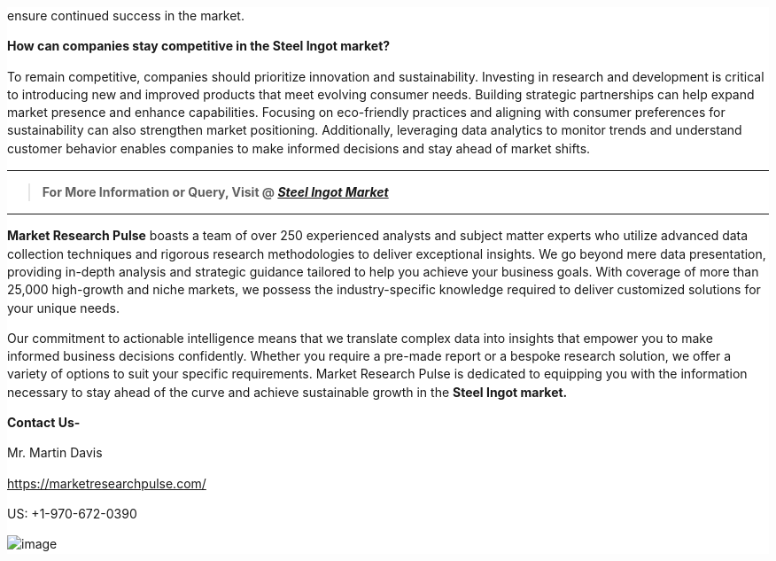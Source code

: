 ensure continued success in the market.</p><p><strong>How can companies stay competitive in the Steel Ingot market?</strong></p><p>To remain competitive, companies should prioritize innovation and sustainability. Investing in research and development is critical to introducing new and improved products that meet evolving consumer needs. Building strategic partnerships can help expand market presence and enhance capabilities. Focusing on eco-friendly practices and aligning with consumer preferences for sustainability can also strengthen market positioning. Additionally, leveraging data analytics to monitor trends and understand customer behavior enables companies to make informed decisions and stay ahead of market shifts.</p><hr /><blockquote><p><strong>For More Information or Query, Visit @&nbsp;<em><a href="https://marketresearchpulse.com/report/46467/steel-ingot-market?utm_source=Linkedin&utm_medium=019">Steel Ingot Market</a></em></strong></p></blockquote><hr /><p><strong>Market Research Pulse</strong> boasts a team of over 250 experienced analysts and subject matter experts who utilize advanced data collection techniques and rigorous research methodologies to deliver exceptional insights. We go beyond mere data presentation, providing in-depth analysis and strategic guidance tailored to help you achieve your business goals. With coverage of more than 25,000 high-growth and niche markets, we possess the industry-specific knowledge required to deliver customized solutions for your unique needs.</p><p>Our commitment to actionable intelligence means that we translate complex data into insights that empower you to make informed business decisions confidently. Whether you require a pre-made report or a bespoke research solution, we offer a variety of options to suit your specific requirements. Market Research Pulse is dedicated to equipping you with the information necessary to stay ahead of the curve and achieve sustainable growth in the <strong>Steel Ingot market.</strong></p><p><strong>Contact Us-</strong></p><p>Mr. Martin Davis</p><p>https://marketresearchpulse.com/</p><p>US: +1-970-672-0390</p>
![image](https://github.com/user-attachments/assets/561e838f-4ea0-43ad-aacb-cad0d7f3e75f)
